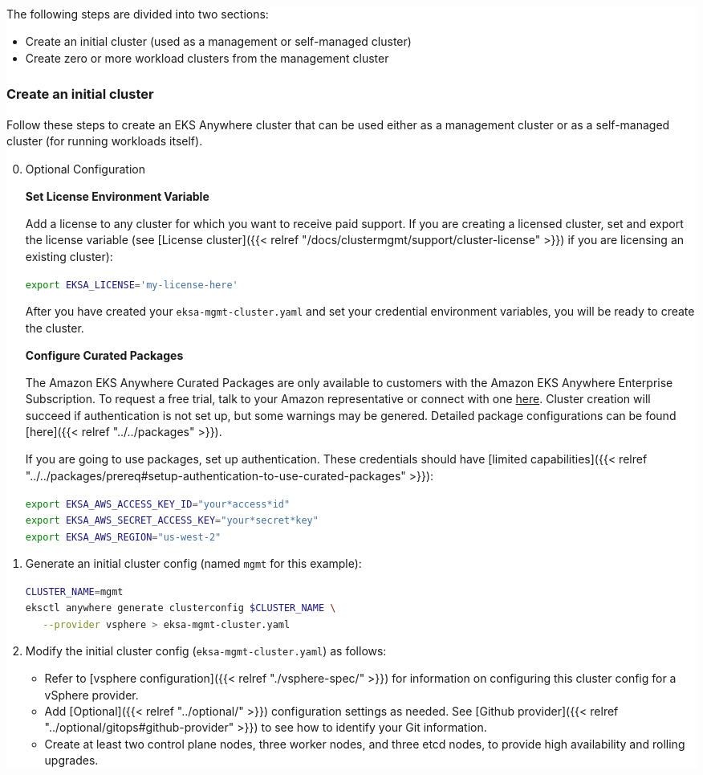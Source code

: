 The following steps are divided into two sections:

* Create an initial cluster (used as a management or self-managed cluster)
* Create zero or more workload clusters from the management cluster

### Create an initial cluster

Follow these steps to create an EKS Anywhere cluster that can be used either as a management cluster or as a self-managed cluster (for running workloads itself).




0. Optional Configuration

   **Set License Environment Variable**

      Add a license to any cluster for which you want to receive paid support. If you are creating a licensed cluster, set and export the license variable (see [License cluster]({{< relref "/docs/clustermgmt/support/cluster-license" >}}) if you are licensing an existing cluster):

      ```bash
      export EKSA_LICENSE='my-license-here'
      ```

      After you have created your `eksa-mgmt-cluster.yaml` and set your credential environment variables, you will be ready to create the cluster.

   **Configure Curated Packages**

      The Amazon EKS Anywhere Curated Packages are only available to customers with the Amazon EKS Anywhere Enterprise Subscription. To request a free trial, talk to your Amazon representative or connect with one [here](https://aws.amazon.com/contact-us/sales-support-eks/). Cluster creation will succeed if authentication is not set up, but some warnings may be genered.  Detailed package configurations can be found [here]({{< relref "../../packages" >}}).

      If you are going to use packages, set up authentication. These credentials should have [limited capabilities]({{< relref "../../packages/prereq#setup-authentication-to-use-curated-packages" >}}):
      ```bash
      export EKSA_AWS_ACCESS_KEY_ID="your*access*id"
      export EKSA_AWS_SECRET_ACCESS_KEY="your*secret*key"
      export EKSA_AWS_REGION="us-west-2"  
      ```

1. Generate an initial cluster config (named `mgmt` for this example):
   ```bash
   CLUSTER_NAME=mgmt
   eksctl anywhere generate clusterconfig $CLUSTER_NAME \
      --provider vsphere > eksa-mgmt-cluster.yaml
   ```

1. Modify the initial cluster config (`eksa-mgmt-cluster.yaml`) as follows:

   * Refer to [vsphere configuration]({{< relref "./vsphere-spec/" >}}) for information on configuring this cluster config for a vSphere provider.
   * Add [Optional]({{< relref "../optional/" >}}) configuration settings as needed.
     See [Github provider]({{< relref "../optional/gitops#github-provider" >}}) to see how to identify your Git information.
   * Create at least two control plane nodes, three worker nodes, and three etcd nodes, to provide high availability and rolling upgrades.
